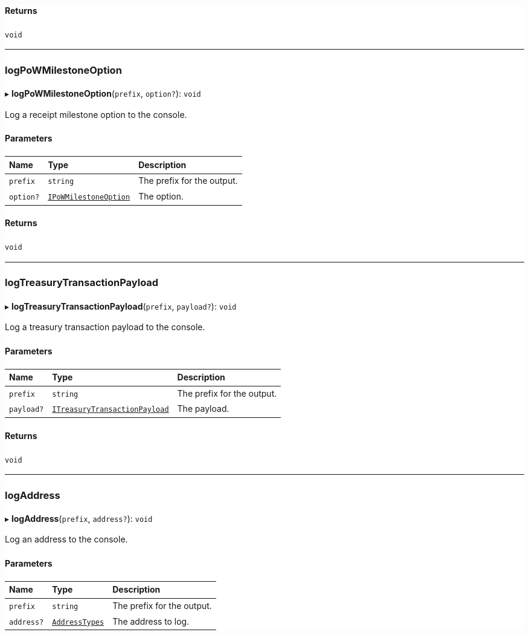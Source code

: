 #### Returns

`void`

___

### logPoWMilestoneOption

▸ **logPoWMilestoneOption**(`prefix`, `option?`): `void`

Log a receipt milestone option to the console.

#### Parameters

| Name | Type | Description |
| :------ | :------ | :------ |
| `prefix` | `string` | The prefix for the output. |
| `option?` | [`IPoWMilestoneOption`](interfaces/IPoWMilestoneOption.md) | The option. |

#### Returns

`void`

___

### logTreasuryTransactionPayload

▸ **logTreasuryTransactionPayload**(`prefix`, `payload?`): `void`

Log a treasury transaction payload to the console.

#### Parameters

| Name | Type | Description |
| :------ | :------ | :------ |
| `prefix` | `string` | The prefix for the output. |
| `payload?` | [`ITreasuryTransactionPayload`](interfaces/ITreasuryTransactionPayload.md) | The payload. |

#### Returns

`void`

___

### logAddress

▸ **logAddress**(`prefix`, `address?`): `void`

Log an address to the console.

#### Parameters

| Name | Type | Description |
| :------ | :------ | :------ |
| `prefix` | `string` | The prefix for the output. |
| `address?` | [`AddressTypes`](api.md#addresstypes) | The address to log. |
